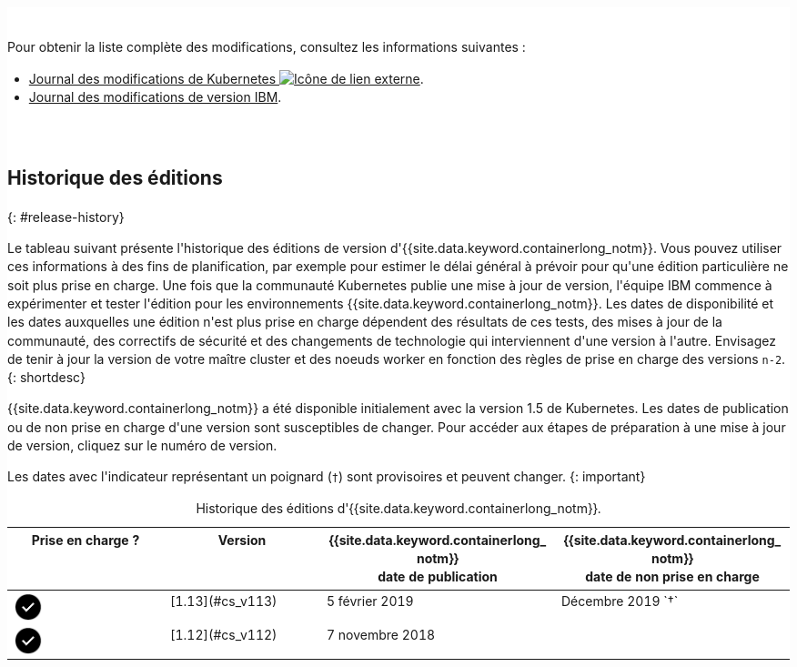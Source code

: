 <br/>

Pour obtenir la liste complète des modifications, consultez les informations suivantes :
* [Journal des modifications de Kubernetes ![Icône de lien externe](../icons/launch-glyph.svg "Icône de lien externe")](https://github.com/kubernetes/kubernetes/blob/master/CHANGELOG.md).
* [Journal des modifications de version IBM](/docs/containers?topic=containers-changelog).

</br>

## Historique des éditions
{: #release-history}

Le tableau suivant présente l'historique des éditions de version d'{{site.data.keyword.containerlong_notm}}. Vous pouvez utiliser ces informations à des fins de planification, par exemple pour estimer le délai général à prévoir pour qu'une édition particulière ne soit plus prise en charge. Une fois que la communauté Kubernetes publie une mise à jour de version, l'équipe IBM commence à expérimenter et tester l'édition pour les environnements {{site.data.keyword.containerlong_notm}}. Les dates de disponibilité et les dates auxquelles une édition n'est plus prise en charge dépendent des résultats de ces tests, des mises à jour de la communauté, des correctifs de sécurité et des changements de technologie qui interviennent d'une version à l'autre. Envisagez de tenir à jour la version de votre maître cluster et des noeuds worker en fonction des règles de prise en charge des versions `n-2`.
{: shortdesc}

{{site.data.keyword.containerlong_notm}} a été disponible initialement avec la version 1.5 de Kubernetes. Les dates de publication ou de non prise en charge d'une version sont susceptibles de changer. Pour accéder aux étapes de préparation à une mise à jour de version, cliquez sur le numéro de version.

Les dates avec l'indicateur représentant un poignard (`†`) sont provisoires et peuvent changer.
{: important}

<table summary="Ce tableau présente l'historique des éditions d'{{site.data.keyword.containerlong_notm}}.">
<caption>Historique des éditions d'{{site.data.keyword.containerlong_notm}}.</caption>
<col width="20%" align="center">
<col width="20%">
<col width="30%">
<col width="30%">
<thead>
<tr>
<th>Prise en charge ?</th>
<th>Version</th>
<th>{{site.data.keyword.containerlong_notm}}<br>date de publication</th>
<th>{{site.data.keyword.containerlong_notm}}<br>date de non prise en charge</th>
</tr>
</thead>
<tbody>
<tr>
  <td><img src="images/checkmark-filled.png" align="left" width="32" style="width:32px;" alt="Cette version est prise en charge."/></td>
  <td>[1.13](#cs_v113)</td>
  <td>5 février 2019</td>
  <td>Décembre 2019 `†`</td>
</tr>
<tr>
  <td><img src="images/checkmark-filled.png" align="left" width="32" style="width:32px;" alt="Cette version est prise en charge."/></td>
  <td>[1.12](#cs_v112)</td>
  <td>7 novembre 2018</td>